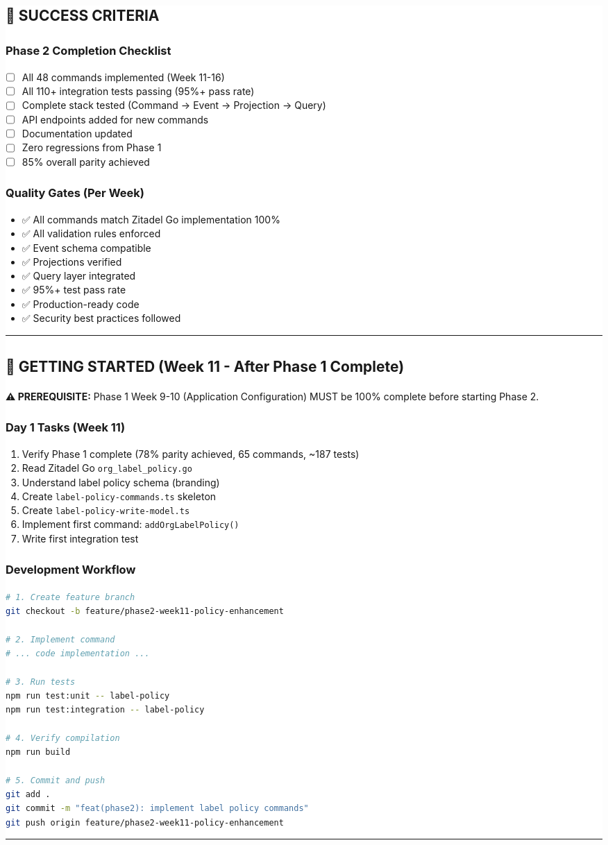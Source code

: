 
## 🎯 SUCCESS CRITERIA

### Phase 2 Completion Checklist
- [ ] All 48 commands implemented (Week 11-16)
- [ ] All 110+ integration tests passing (95%+ pass rate)
- [ ] Complete stack tested (Command → Event → Projection → Query)
- [ ] API endpoints added for new commands
- [ ] Documentation updated
- [ ] Zero regressions from Phase 1
- [ ] 85% overall parity achieved

### Quality Gates (Per Week)
- ✅ All commands match Zitadel Go implementation 100%
- ✅ All validation rules enforced
- ✅ Event schema compatible
- ✅ Projections verified
- ✅ Query layer integrated
- ✅ 95%+ test pass rate
- ✅ Production-ready code
- ✅ Security best practices followed

---

## 🚀 GETTING STARTED (Week 11 - After Phase 1 Complete)

**⚠️ PREREQUISITE:** Phase 1 Week 9-10 (Application Configuration) MUST be 100% complete before starting Phase 2.

### Day 1 Tasks (Week 11)
1. Verify Phase 1 complete (78% parity achieved, 65 commands, ~187 tests)
2. Read Zitadel Go `org_label_policy.go`
3. Understand label policy schema (branding)
4. Create `label-policy-commands.ts` skeleton
5. Create `label-policy-write-model.ts`
6. Implement first command: `addOrgLabelPolicy()`
7. Write first integration test

### Development Workflow
```bash
# 1. Create feature branch
git checkout -b feature/phase2-week11-policy-enhancement

# 2. Implement command
# ... code implementation ...

# 3. Run tests
npm run test:unit -- label-policy
npm run test:integration -- label-policy

# 4. Verify compilation
npm run build

# 5. Commit and push
git add .
git commit -m "feat(phase2): implement label policy commands"
git push origin feature/phase2-week11-policy-enhancement
```

---
